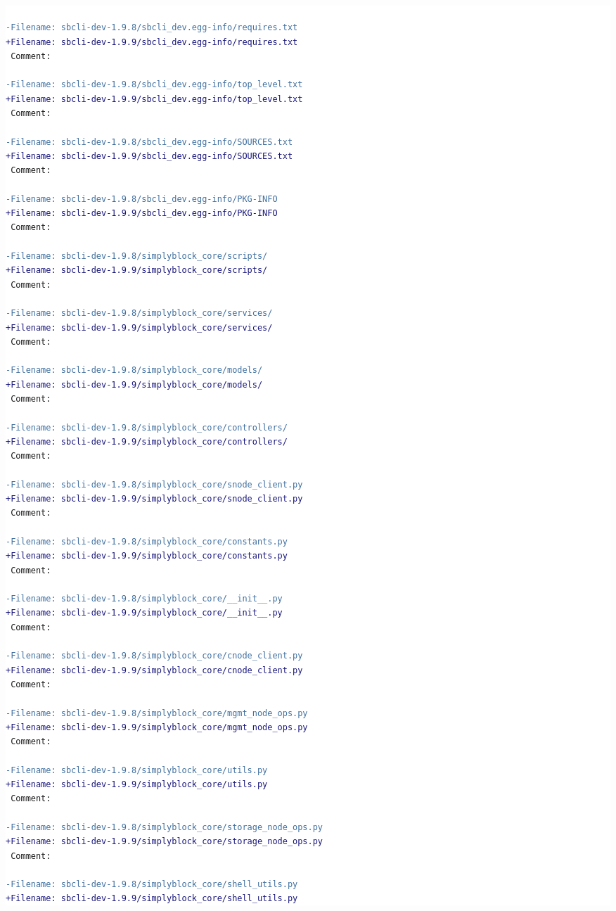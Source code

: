 ```diff
 
-Filename: sbcli-dev-1.9.8/sbcli_dev.egg-info/requires.txt
+Filename: sbcli-dev-1.9.9/sbcli_dev.egg-info/requires.txt
 Comment: 
 
-Filename: sbcli-dev-1.9.8/sbcli_dev.egg-info/top_level.txt
+Filename: sbcli-dev-1.9.9/sbcli_dev.egg-info/top_level.txt
 Comment: 
 
-Filename: sbcli-dev-1.9.8/sbcli_dev.egg-info/SOURCES.txt
+Filename: sbcli-dev-1.9.9/sbcli_dev.egg-info/SOURCES.txt
 Comment: 
 
-Filename: sbcli-dev-1.9.8/sbcli_dev.egg-info/PKG-INFO
+Filename: sbcli-dev-1.9.9/sbcli_dev.egg-info/PKG-INFO
 Comment: 
 
-Filename: sbcli-dev-1.9.8/simplyblock_core/scripts/
+Filename: sbcli-dev-1.9.9/simplyblock_core/scripts/
 Comment: 
 
-Filename: sbcli-dev-1.9.8/simplyblock_core/services/
+Filename: sbcli-dev-1.9.9/simplyblock_core/services/
 Comment: 
 
-Filename: sbcli-dev-1.9.8/simplyblock_core/models/
+Filename: sbcli-dev-1.9.9/simplyblock_core/models/
 Comment: 
 
-Filename: sbcli-dev-1.9.8/simplyblock_core/controllers/
+Filename: sbcli-dev-1.9.9/simplyblock_core/controllers/
 Comment: 
 
-Filename: sbcli-dev-1.9.8/simplyblock_core/snode_client.py
+Filename: sbcli-dev-1.9.9/simplyblock_core/snode_client.py
 Comment: 
 
-Filename: sbcli-dev-1.9.8/simplyblock_core/constants.py
+Filename: sbcli-dev-1.9.9/simplyblock_core/constants.py
 Comment: 
 
-Filename: sbcli-dev-1.9.8/simplyblock_core/__init__.py
+Filename: sbcli-dev-1.9.9/simplyblock_core/__init__.py
 Comment: 
 
-Filename: sbcli-dev-1.9.8/simplyblock_core/cnode_client.py
+Filename: sbcli-dev-1.9.9/simplyblock_core/cnode_client.py
 Comment: 
 
-Filename: sbcli-dev-1.9.8/simplyblock_core/mgmt_node_ops.py
+Filename: sbcli-dev-1.9.9/simplyblock_core/mgmt_node_ops.py
 Comment: 
 
-Filename: sbcli-dev-1.9.8/simplyblock_core/utils.py
+Filename: sbcli-dev-1.9.9/simplyblock_core/utils.py
 Comment: 
 
-Filename: sbcli-dev-1.9.8/simplyblock_core/storage_node_ops.py
+Filename: sbcli-dev-1.9.9/simplyblock_core/storage_node_ops.py
 Comment: 
 
-Filename: sbcli-dev-1.9.8/simplyblock_core/shell_utils.py
+Filename: sbcli-dev-1.9.9/simplyblock_core/shell_utils.py
```
